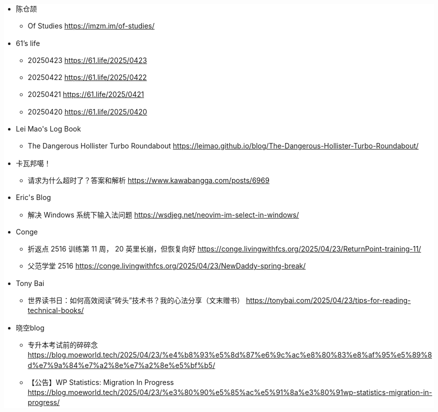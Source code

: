 - 陈仓颉
  - Of Studies
https://imzm.im/of-studies/

- 61’s life
  - 20250423
https://61.life/2025/0423

  - 20250422
https://61.life/2025/0422

  - 20250421
https://61.life/2025/0421

  - 20250420
https://61.life/2025/0420

- Lei Mao's Log Book
  - The Dangerous Hollister Turbo Roundabout
https://leimao.github.io/blog/The-Dangerous-Hollister-Turbo-Roundabout/

- 卡瓦邦噶！
  - 请求为什么超时了？答案和解析
https://www.kawabangga.com/posts/6969

- Eric's Blog
  - 解决 Windows 系统下输入法问题
https://wsdjeg.net/neovim-im-select-in-windows/

- Conge
  - 折返点 2516 训练第 11 周， 20 英里长崩，但恢复向好
https://conge.livingwithfcs.org/2025/04/23/ReturnPoint-training-11/

  - 父范学堂 2516
https://conge.livingwithfcs.org/2025/04/23/NewDaddy-spring-break/

- Tony Bai
  - 世界读书日：如何高效阅读“砖头”技术书？我的心法分享（文末赠书）
https://tonybai.com/2025/04/23/tips-for-reading-technical-books/

- 晓空blog
  - 专升本考试前的碎碎念
https://blog.moeworld.tech/2025/04/23/%e4%b8%93%e5%8d%87%e6%9c%ac%e8%80%83%e8%af%95%e5%89%8d%e7%9a%84%e7%a2%8e%e7%a2%8e%e5%bf%b5/

  - 【公告】WP Statistics: Migration In Progress
https://blog.moeworld.tech/2025/04/23/%e3%80%90%e5%85%ac%e5%91%8a%e3%80%91wp-statistics-migration-in-progress/

